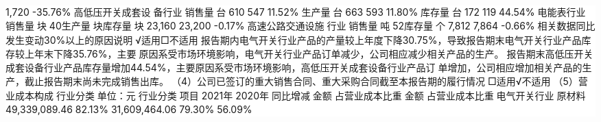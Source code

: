 1,720
-35.76%
高低压开关成套设
备行业
销售量
台
610
547
11.52%
生产量
台
663
593
11.80%
库存量
台
172
119
44.54%
电能表行业
销售量
块
40生产量
块库存量
块
23,160
23,200
-0.17%
高速公路交通设施
行业
销售量
吨
52库存量
个
7,812
7,864
-0.66%
相关数据同比发生变动30%以上的原因说明
√适用□不适用
报告期内电气开关行业产品的产量较上年度下降30.75%，导致报告期末电气开关行业产品库存较上年末下降35.76%，主要
原因系受市场环境影响，电气开关行业产品订单减少，公司相应减少相关产品的生产。
报告期末高低压开关成套设备行业产品库存量增加44.54%，主要原因系受市场环境影响，高低压开关成套设备行业产品订
单增加，公司相应增加相关产品的生产，截止报告期末尚未完成销售出库。
（4）公司已签订的重大销售合同、重大采购合同截至本报告期的履行情况
□适用√不适用
（5）营业成本构成
行业分类
单位：元
行业分类
项目
2021年
2020年
同比增减
金额
占营业成本比重
金额
占营业成本比重
电气开关行业
原材料
49,339,089.46
82.13%
31,609,464.06
79.30%
56.09%
